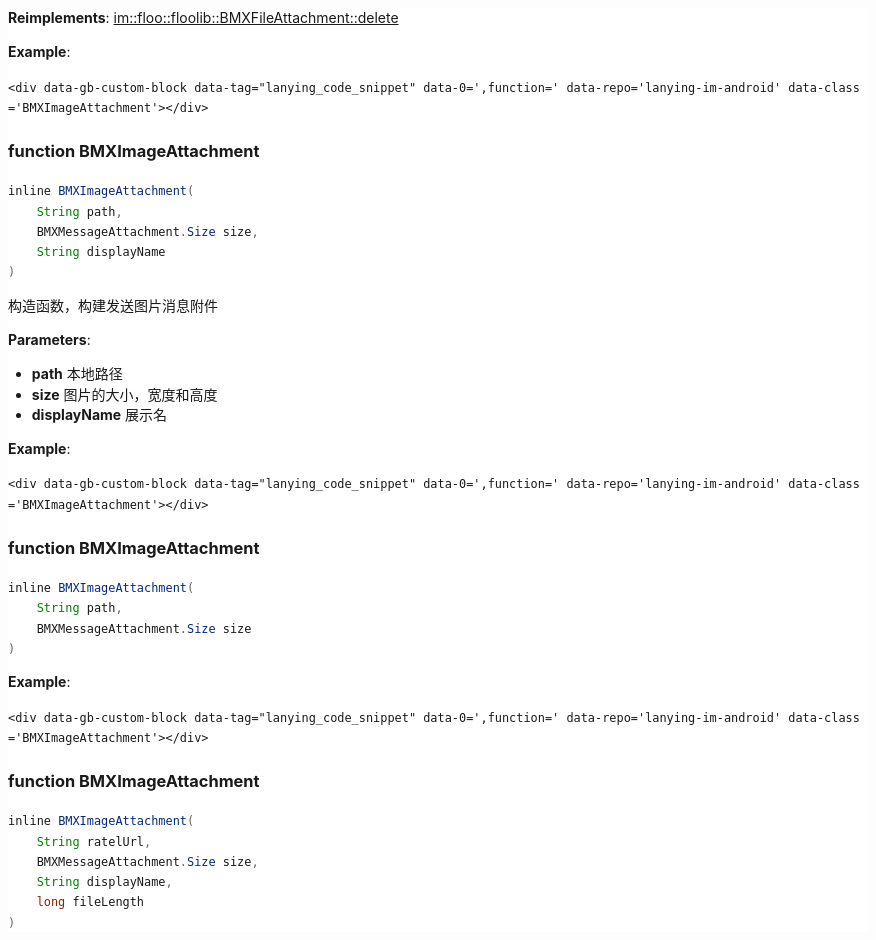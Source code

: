 **Reimplements**: [im::floo::floolib::BMXFileAttachment::delete](classim\_1\_1floo\_1\_1floolib\_1\_1\_b\_m\_x\_file\_attachment.md#function-delete)

**Example**:

```
<div data-gb-custom-block data-tag="lanying_code_snippet" data-0=',function=' data-repo='lanying-im-android' data-class='BMXImageAttachment'></div>
```

### function BMXImageAttachment

```java
inline BMXImageAttachment(
    String path,
    BMXMessageAttachment.Size size,
    String displayName
)
```

构造函数，构建发送图片消息附件

**Parameters**:

* **path** 本地路径
* **size** 图片的大小，宽度和高度
* **displayName** 展示名

**Example**:

```
<div data-gb-custom-block data-tag="lanying_code_snippet" data-0=',function=' data-repo='lanying-im-android' data-class='BMXImageAttachment'></div>
```

### function BMXImageAttachment

```java
inline BMXImageAttachment(
    String path,
    BMXMessageAttachment.Size size
)
```

**Example**:

```
<div data-gb-custom-block data-tag="lanying_code_snippet" data-0=',function=' data-repo='lanying-im-android' data-class='BMXImageAttachment'></div>
```

### function BMXImageAttachment

```java
inline BMXImageAttachment(
    String ratelUrl,
    BMXMessageAttachment.Size size,
    String displayName,
    long fileLength
)
```
